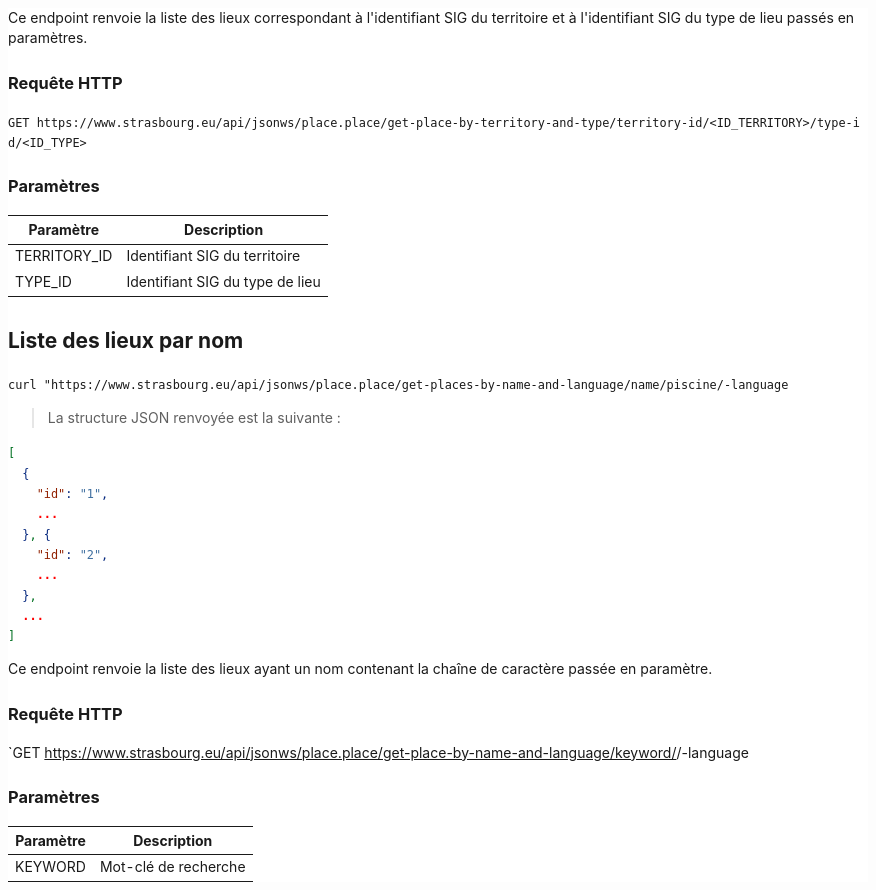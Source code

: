 Ce endpoint renvoie la liste des lieux correspondant à l'identifiant SIG du territoire et à l'identifiant SIG du type de lieu passés en paramètres.

### Requête HTTP

`GET https://www.strasbourg.eu/api/jsonws/place.place/get-place-by-territory-and-type/territory-id/<ID_TERRITORY>/type-id/<ID_TYPE>`

### Paramètres

Paramètre | Description
--------- | -----------
TERRITORY_ID | Identifiant SIG du territoire
TYPE_ID | Identifiant SIG du type de lieu


## Liste des lieux par nom

```shell
curl "https://www.strasbourg.eu/api/jsonws/place.place/get-places-by-name-and-language/name/piscine/-language
```

> La structure JSON renvoyée est la suivante :

```json
[
  {
    "id": "1",
    ...
  }, {
    "id": "2",
    ...
  },
  ...
]
```

Ce endpoint renvoie la liste des lieux ayant un nom contenant la chaîne de caractère passée en paramètre.

### Requête HTTP

`GET https://www.strasbourg.eu/api/jsonws/place.place/get-place-by-name-and-language/keyword/<KEYWORD>/-language

### Paramètres

Paramètre | Description
--------- | -----------
KEYWORD | Mot-clé de recherche
